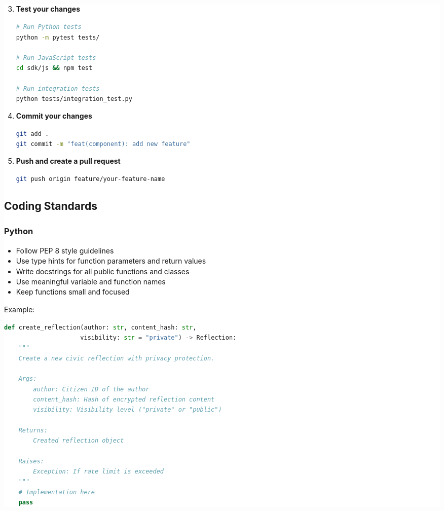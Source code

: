 3. **Test your changes**
   ```bash
   # Run Python tests
   python -m pytest tests/
   
   # Run JavaScript tests
   cd sdk/js && npm test
   
   # Run integration tests
   python tests/integration_test.py
   ```

4. **Commit your changes**
   ```bash
   git add .
   git commit -m "feat(component): add new feature"
   ```

5. **Push and create a pull request**
   ```bash
   git push origin feature/your-feature-name
   ```

## Coding Standards

### Python

- Follow PEP 8 style guidelines
- Use type hints for function parameters and return values
- Write docstrings for all public functions and classes
- Use meaningful variable and function names
- Keep functions small and focused

Example:
```python
def create_reflection(author: str, content_hash: str, 
                     visibility: str = "private") -> Reflection:
    """
    Create a new civic reflection with privacy protection.
    
    Args:
        author: Citizen ID of the author
        content_hash: Hash of encrypted reflection content
        visibility: Visibility level ("private" or "public")
        
    Returns:
        Created reflection object
        
    Raises:
        Exception: If rate limit is exceeded
    """
    # Implementation here
    pass
```
